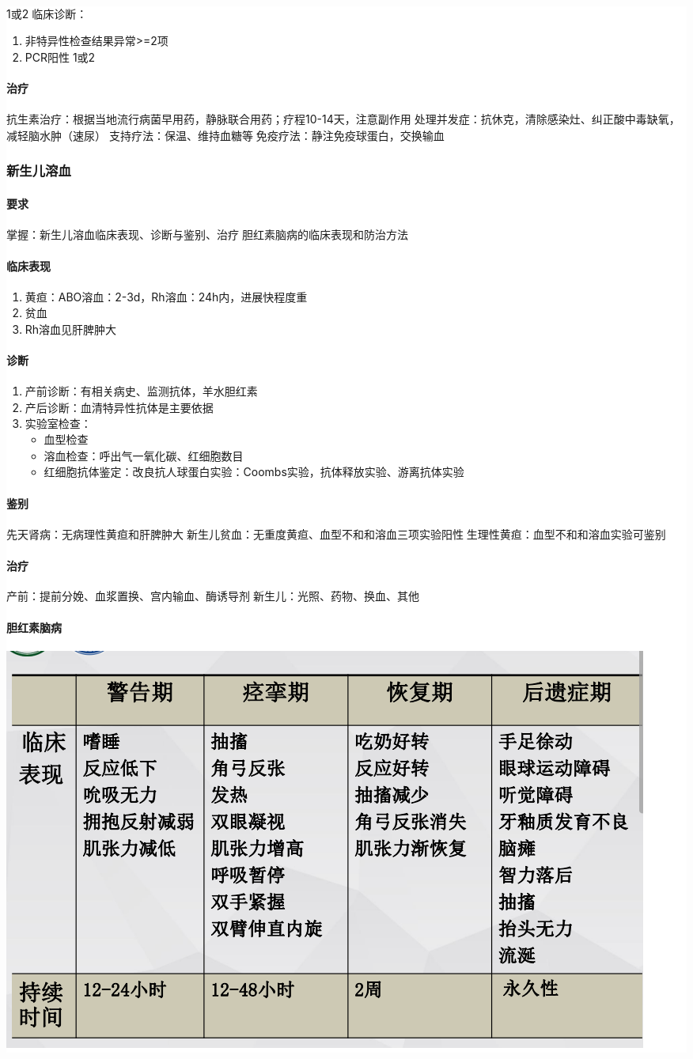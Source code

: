 1或2
临床诊断：
1. 非特异性检查结果异常>=2项
2. PCR阳性
1或2
#### 治疗
抗生素治疗：根据当地流行病菌早用药，静脉联合用药；疗程10-14天，注意副作用
处理并发症：抗休克，清除感染灶、纠正酸中毒缺氧，减轻脑水肿（速尿）
支持疗法：保温、维持血糖等
免疫疗法：静注免疫球蛋白，交换输血
### 新生儿溶血
#### 要求
掌握：新生儿溶血临床表现、诊断与鉴别、治疗
    胆红素脑病的临床表现和防治方法
#### 临床表现
1. 黄疸：ABO溶血：2-3d，Rh溶血：24h内，进展快程度重
2. 贫血
3. Rh溶血见肝脾肿大
#### 诊断
1. 产前诊断：有相关病史、监测抗体，羊水胆红素
2. 产后诊断：血清特异性抗体是主要依据
3. 实验室检查：
    + 血型检查
    + 溶血检查：呼出气一氧化碳、红细胞数目
    + 红细胞抗体鉴定：改良抗人球蛋白实验：Coombs实验，抗体释放实验、游离抗体实验
#### 鉴别
先天肾病：无病理性黄疸和肝脾肿大
新生儿贫血：无重度黄疸、血型不和和溶血三项实验阳性
生理性黄疸：血型不和和溶血实验可鉴别
#### 治疗
产前：提前分娩、血浆置换、宫内输血、酶诱导剂
新生儿：光照、药物、换血、其他
#### 胆红素脑病
![输入图片说明](/imgs/2023-03-17/rShkKkxOpsAgTloP.png)
